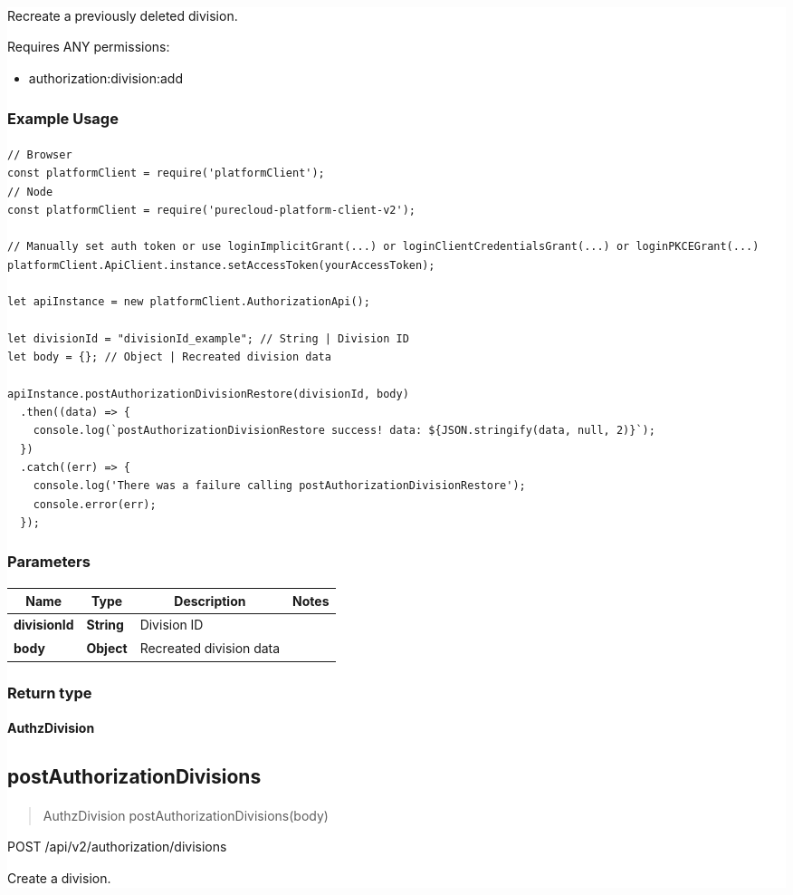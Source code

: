 Recreate a previously deleted division.

Requires ANY permissions:

* authorization:division:add

### Example Usage

```{"language":"javascript"}
// Browser
const platformClient = require('platformClient');
// Node
const platformClient = require('purecloud-platform-client-v2');

// Manually set auth token or use loginImplicitGrant(...) or loginClientCredentialsGrant(...) or loginPKCEGrant(...)
platformClient.ApiClient.instance.setAccessToken(yourAccessToken);

let apiInstance = new platformClient.AuthorizationApi();

let divisionId = "divisionId_example"; // String | Division ID
let body = {}; // Object | Recreated division data

apiInstance.postAuthorizationDivisionRestore(divisionId, body)
  .then((data) => {
    console.log(`postAuthorizationDivisionRestore success! data: ${JSON.stringify(data, null, 2)}`);
  })
  .catch((err) => {
    console.log('There was a failure calling postAuthorizationDivisionRestore');
    console.error(err);
  });
```

### Parameters


| Name | Type | Description  | Notes |
| ------------- | ------------- | ------------- | ------------- |
 **divisionId** | **String** | Division ID |  |
 **body** | **Object** | Recreated division data |  |

### Return type

**AuthzDivision**


## postAuthorizationDivisions

> AuthzDivision postAuthorizationDivisions(body)


POST /api/v2/authorization/divisions

Create a division.

